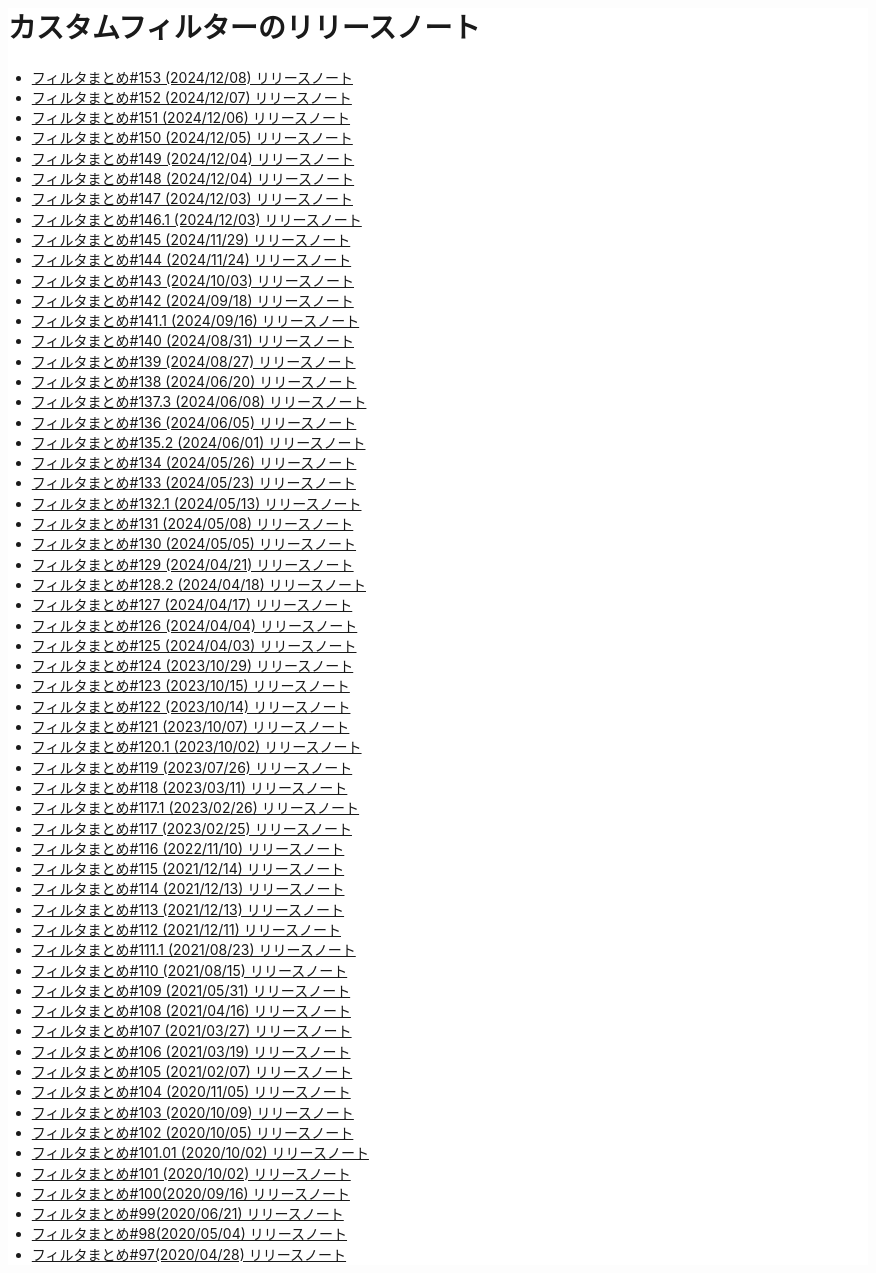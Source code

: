 # カスタムフィルターのリリースノート
<link rel="Shortcut Icon" href="./resources/nico.ico" type="image/x-icon" />

- [フィルタまとめ#153 (2024/12/08) リリースノート](#フィルタまとめ153-20241208-リリースノート)
- [フィルタまとめ#152 (2024/12/07) リリースノート](#フィルタまとめ152-20241207-リリースノート)
- [フィルタまとめ#151 (2024/12/06) リリースノート](#フィルタまとめ151-20241206-リリースノート)
- [フィルタまとめ#150 (2024/12/05) リリースノート](#フィルタまとめ150-20241205-リリースノート)
- [フィルタまとめ#149 (2024/12/04) リリースノート](#フィルタまとめ149-20241204-リリースノート)
- [フィルタまとめ#148 (2024/12/04) リリースノート](#フィルタまとめ148-20241204-リリースノート)
- [フィルタまとめ#147 (2024/12/03) リリースノート](#フィルタまとめ147-20241203-リリースノート)
- [フィルタまとめ#146.1 (2024/12/03) リリースノート](#フィルタまとめ1461-20241203-リリースノート)
- [フィルタまとめ#145 (2024/11/29) リリースノート](#フィルタまとめ145-20241129-リリースノート)
- [フィルタまとめ#144 (2024/11/24) リリースノート](#フィルタまとめ144-20241124-リリースノート)
- [フィルタまとめ#143 (2024/10/03) リリースノート](#フィルタまとめ143-20241003-リリースノート)
- [フィルタまとめ#142 (2024/09/18) リリースノート](#フィルタまとめ142-20240918-リリースノート)
- [フィルタまとめ#141.1 (2024/09/16) リリースノート](#フィルタまとめ1411-20240916-リリースノート)
- [フィルタまとめ#140 (2024/08/31) リリースノート](#フィルタまとめ140-20240831-リリースノート)
- [フィルタまとめ#139 (2024/08/27) リリースノート](#フィルタまとめ139-20240827-リリースノート)
- [フィルタまとめ#138 (2024/06/20) リリースノート](#フィルタまとめ138-20240620-リリースノート)
- [フィルタまとめ#137.3 (2024/06/08) リリースノート](#フィルタまとめ1373-20240608-リリースノート)
- [フィルタまとめ#136 (2024/06/05) リリースノート](#フィルタまとめ136-20240605-リリースノート)
- [フィルタまとめ#135.2 (2024/06/01) リリースノート](#フィルタまとめ1352-20240601-リリースノート)
- [フィルタまとめ#134 (2024/05/26) リリースノート](#フィルタまとめ134-20240526-リリースノート)
- [フィルタまとめ#133 (2024/05/23) リリースノート](#フィルタまとめ133-20240523-リリースノート)
- [フィルタまとめ#132.1 (2024/05/13) リリースノート](#フィルタまとめ1321-20240513-リリースノート)
- [フィルタまとめ#131 (2024/05/08) リリースノート](#フィルタまとめ131-20240508-リリースノート)
- [フィルタまとめ#130 (2024/05/05) リリースノート](#フィルタまとめ130-20240505-リリースノート)
- [フィルタまとめ#129 (2024/04/21) リリースノート](#フィルタまとめ129-20240421-リリースノート)
- [フィルタまとめ#128.2 (2024/04/18) リリースノート](#フィルタまとめ1282-20240418-リリースノート)
- [フィルタまとめ#127 (2024/04/17) リリースノート](#フィルタまとめ127-20240417-リリースノート)
- [フィルタまとめ#126 (2024/04/04) リリースノート](#フィルタまとめ126-20240404-リリースノート)
- [フィルタまとめ#125 (2024/04/03) リリースノート](#フィルタまとめ125-20240403-リリースノート)
- [フィルタまとめ#124 (2023/10/29) リリースノート](#フィルタまとめ124-20231029-リリースノート)
- [フィルタまとめ#123 (2023/10/15) リリースノート](#フィルタまとめ123-20231015-リリースノート)
- [フィルタまとめ#122 (2023/10/14) リリースノート](#フィルタまとめ122-20231014-リリースノート)
- [フィルタまとめ#121 (2023/10/07) リリースノート](#フィルタまとめ121-20231007-リリースノート)
- [フィルタまとめ#120.1 (2023/10/02) リリースノート](#フィルタまとめ1201-20231002-リリースノート)
- [フィルタまとめ#119 (2023/07/26) リリースノート](#フィルタまとめ119-20230726-リリースノート)
- [フィルタまとめ#118 (2023/03/11) リリースノート](#フィルタまとめ118-20230311-リリースノート)
- [フィルタまとめ#117.1 (2023/02/26) リリースノート](#フィルタまとめ1171-20230226-リリースノート)
- [フィルタまとめ#117 (2023/02/25) リリースノート](#フィルタまとめ117-20230225-リリースノート)
- [フィルタまとめ#116 (2022/11/10) リリースノート](#フィルタまとめ116-20221110-リリースノート)
- [フィルタまとめ#115 (2021/12/14) リリースノート](#フィルタまとめ115-20211214-リリースノート)
- [フィルタまとめ#114 (2021/12/13) リリースノート](#フィルタまとめ114-20211213-リリースノート)
- [フィルタまとめ#113 (2021/12/13) リリースノート](#フィルタまとめ113-20211213-リリースノート)
- [フィルタまとめ#112 (2021/12/11) リリースノート](#フィルタまとめ112-20211211-リリースノート)
- [フィルタまとめ#111.1 (2021/08/23) リリースノート](#フィルタまとめ1111-20210823-リリースノート)
- [フィルタまとめ#110 (2021/08/15) リリースノート](#フィルタまとめ110-20210815-リリースノート)
- [フィルタまとめ#109 (2021/05/31) リリースノート](#フィルタまとめ109-20210531-リリースノート)
- [フィルタまとめ#108 (2021/04/16) リリースノート](#フィルタまとめ108-20210416-リリースノート)
- [フィルタまとめ#107 (2021/03/27) リリースノート](#フィルタまとめ107-20210327-リリースノート)
- [フィルタまとめ#106 (2021/03/19) リリースノート](#フィルタまとめ106-20210319-リリースノート)
- [フィルタまとめ#105 (2021/02/07) リリースノート](#フィルタまとめ105-20210207-リリースノート)
- [フィルタまとめ#104 (2020/11/05) リリースノート](#フィルタまとめ104-20201105-リリースノート)
- [フィルタまとめ#103 (2020/10/09) リリースノート](#フィルタまとめ103-20201009-リリースノート)
- [フィルタまとめ#102 (2020/10/05) リリースノート](#フィルタまとめ102-20201005-リリースノート)
- [フィルタまとめ#101.01 (2020/10/02) リリースノート](#フィルタまとめ10101-20201002-リリースノート)
- [フィルタまとめ#101 (2020/10/02) リリースノート](#フィルタまとめ101-20201002-リリースノート)
- [フィルタまとめ#100(2020/09/16) リリースノート](#フィルタまとめ10020200916-リリースノート)
- [フィルタまとめ#99(2020/06/21) リリースノート](#フィルタまとめ9920200621-リリースノート)
- [フィルタまとめ#98(2020/05/04) リリースノート](#フィルタまとめ9820200504-リリースノート)
- [フィルタまとめ#97(2020/04/28) リリースノート](#フィルタまとめ9720200428-リリースノート)